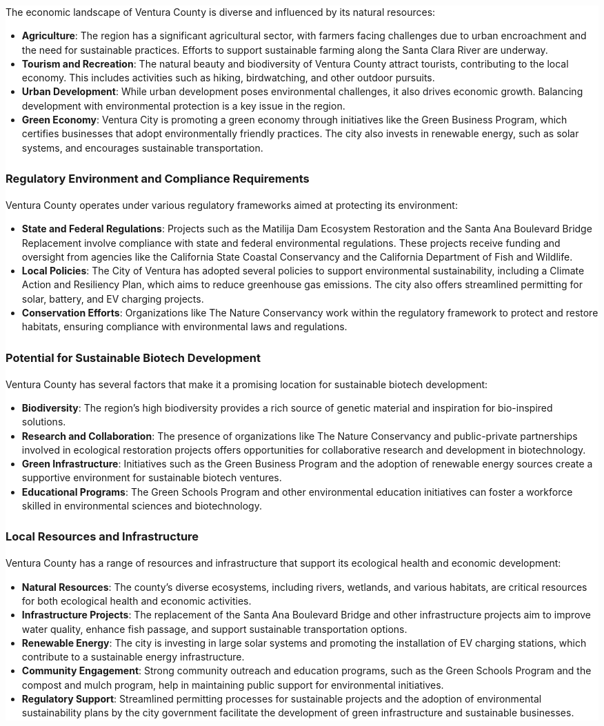 The economic landscape of Ventura County is diverse and influenced by its natural resources:

- **Agriculture**: The region has a significant agricultural sector, with farmers facing challenges due to urban encroachment and the need for sustainable practices. Efforts to support sustainable farming along the Santa Clara River are underway.
- **Tourism and Recreation**: The natural beauty and biodiversity of Ventura County attract tourists, contributing to the local economy. This includes activities such as hiking, birdwatching, and other outdoor pursuits.
- **Urban Development**: While urban development poses environmental challenges, it also drives economic growth. Balancing development with environmental protection is a key issue in the region.
- **Green Economy**: Ventura City is promoting a green economy through initiatives like the Green Business Program, which certifies businesses that adopt environmentally friendly practices. The city also invests in renewable energy, such as solar systems, and encourages sustainable transportation.

### Regulatory Environment and Compliance Requirements

Ventura County operates under various regulatory frameworks aimed at protecting its environment:

- **State and Federal Regulations**: Projects such as the Matilija Dam Ecosystem Restoration and the Santa Ana Boulevard Bridge Replacement involve compliance with state and federal environmental regulations. These projects receive funding and oversight from agencies like the California State Coastal Conservancy and the California Department of Fish and Wildlife.
- **Local Policies**: The City of Ventura has adopted several policies to support environmental sustainability, including a Climate Action and Resiliency Plan, which aims to reduce greenhouse gas emissions. The city also offers streamlined permitting for solar, battery, and EV charging projects.
- **Conservation Efforts**: Organizations like The Nature Conservancy work within the regulatory framework to protect and restore habitats, ensuring compliance with environmental laws and regulations.

### Potential for Sustainable Biotech Development

Ventura County has several factors that make it a promising location for sustainable biotech development:

- **Biodiversity**: The region’s high biodiversity provides a rich source of genetic material and inspiration for bio-inspired solutions.
- **Research and Collaboration**: The presence of organizations like The Nature Conservancy and public-private partnerships involved in ecological restoration projects offers opportunities for collaborative research and development in biotechnology.
- **Green Infrastructure**: Initiatives such as the Green Business Program and the adoption of renewable energy sources create a supportive environment for sustainable biotech ventures.
- **Educational Programs**: The Green Schools Program and other environmental education initiatives can foster a workforce skilled in environmental sciences and biotechnology.

### Local Resources and Infrastructure

Ventura County has a range of resources and infrastructure that support its ecological health and economic development:

- **Natural Resources**: The county’s diverse ecosystems, including rivers, wetlands, and various habitats, are critical resources for both ecological health and economic activities.
- **Infrastructure Projects**: The replacement of the Santa Ana Boulevard Bridge and other infrastructure projects aim to improve water quality, enhance fish passage, and support sustainable transportation options.
- **Renewable Energy**: The city is investing in large solar systems and promoting the installation of EV charging stations, which contribute to a sustainable energy infrastructure.
- **Community Engagement**: Strong community outreach and education programs, such as the Green Schools Program and the compost and mulch program, help in maintaining public support for environmental initiatives.
- **Regulatory Support**: Streamlined permitting processes for sustainable projects and the adoption of environmental sustainability plans by the city government facilitate the development of green infrastructure and sustainable businesses.
